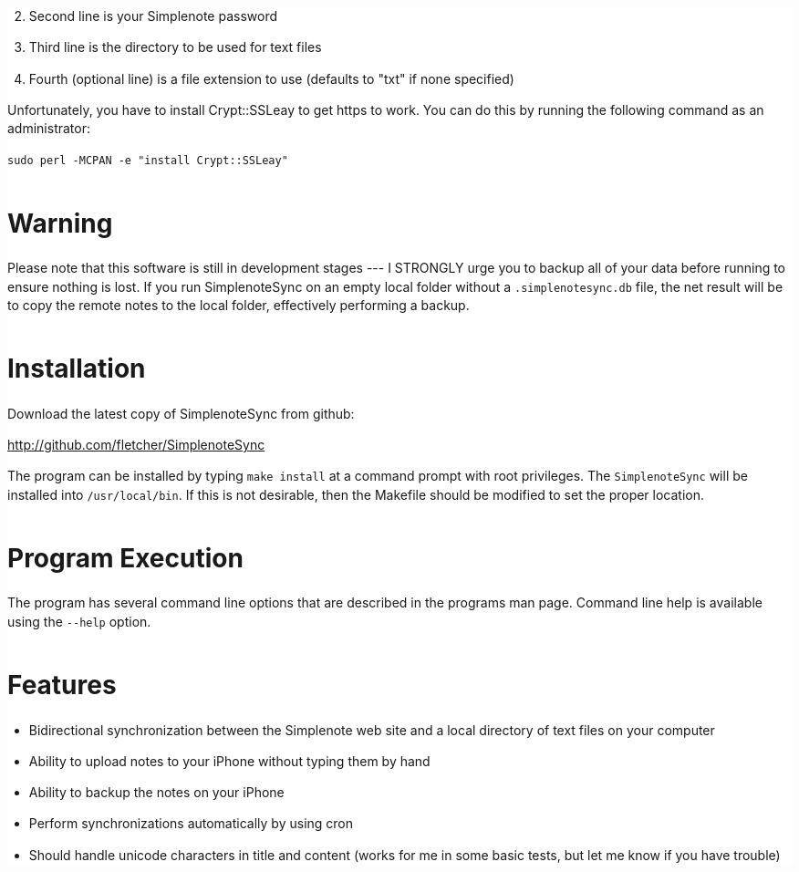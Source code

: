 2. Second line is your Simplenote password

3. Third line is the directory to be used for text files

4. Fourth (optional line) is a file extension to use (defaults to "txt"
if none specified)

Unfortunately, you have to install Crypt::SSLeay to get https to work.
You can do this by running the following command as an administrator:

	sudo perl -MCPAN -e "install Crypt::SSLeay"


# Warning #

Please note that this software is still in development stages --- I
STRONGLY urge you to backup all of your data before running to ensure
nothing is lost. If you run SimplenoteSync on an empty local folder
without a `.simplenotesync.db` file, the net result will be to copy the
remote notes to the local folder, effectively performing a backup.


# Installation #

Download the latest copy of SimplenoteSync from github:

<http://github.com/fletcher/SimplenoteSync>

The program can be installed by typing `make install` at a command prompt
with root privileges.  The `SimplenoteSync` will be installed into
`/usr/local/bin`.  If this is not desirable, then the Makefile should be
modified to set the proper location.


# Program Execution #

The program has several command line options that are described in the
programs man page.  Command line help is available using the `--help`
option.


# Features #

* Bidirectional synchronization between the Simplenote web site and a
local directory of text files on your computer

* Ability to upload notes to your iPhone without typing them by hand

* Ability to backup the notes on your iPhone

* Perform synchronizations automatically by using cron

* Should handle unicode characters in title and content (works for me in
some basic tests, but let me know if you have trouble)
